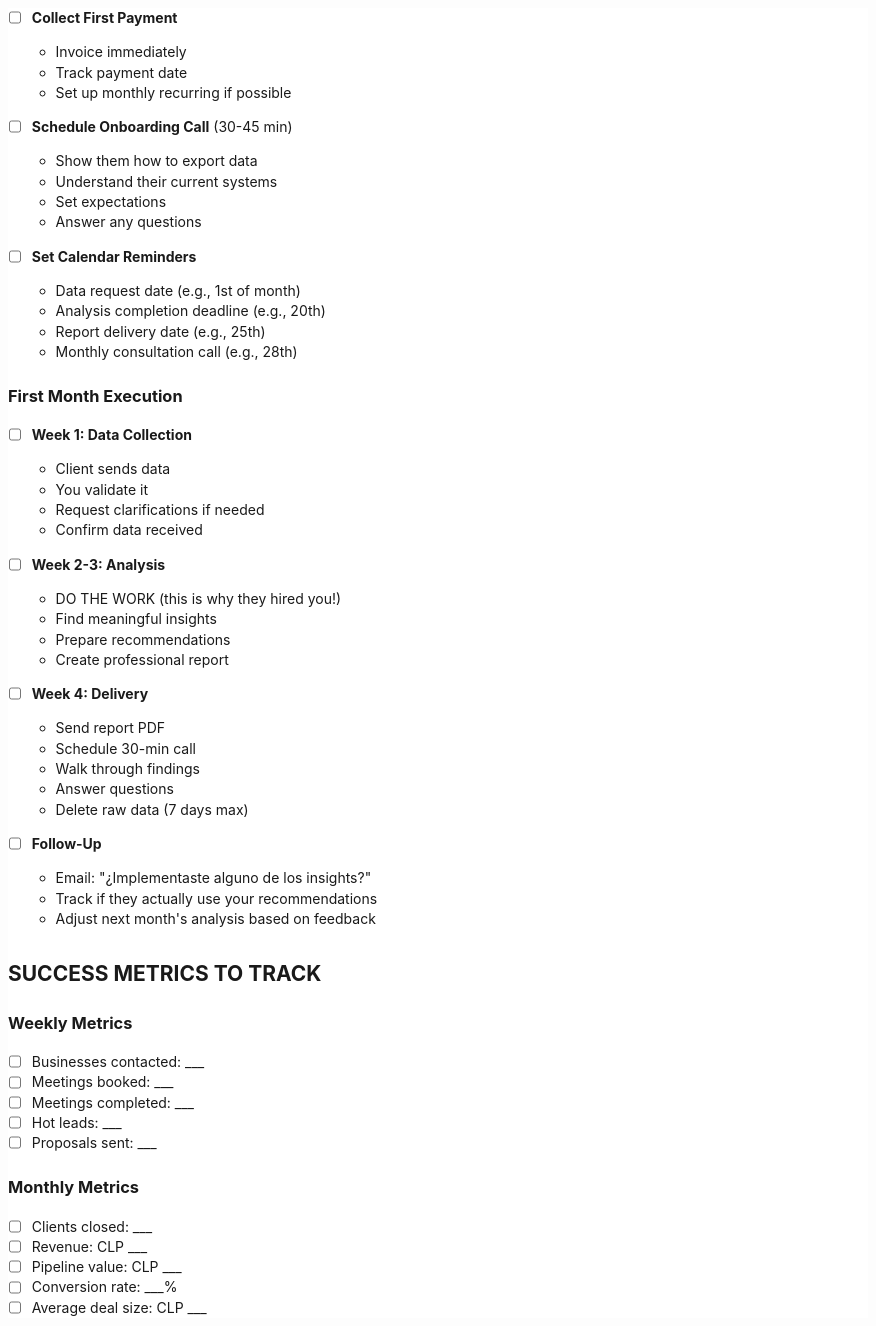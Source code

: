 - [ ] **Collect First Payment**
  - Invoice immediately
  - Track payment date
  - Set up monthly recurring if possible

- [ ] **Schedule Onboarding Call** (30-45 min)
  - Show them how to export data
  - Understand their current systems
  - Set expectations
  - Answer any questions

- [ ] **Set Calendar Reminders**
  - Data request date (e.g., 1st of month)
  - Analysis completion deadline (e.g., 20th)
  - Report delivery date (e.g., 25th)
  - Monthly consultation call (e.g., 28th)

### First Month Execution

- [ ] **Week 1: Data Collection**
  - Client sends data
  - You validate it
  - Request clarifications if needed
  - Confirm data received

- [ ] **Week 2-3: Analysis**
  - DO THE WORK (this is why they hired you!)
  - Find meaningful insights
  - Prepare recommendations
  - Create professional report

- [ ] **Week 4: Delivery**
  - Send report PDF
  - Schedule 30-min call
  - Walk through findings
  - Answer questions
  - Delete raw data (7 days max)

- [ ] **Follow-Up**
  - Email: "¿Implementaste alguno de los insights?"
  - Track if they actually use your recommendations
  - Adjust next month's analysis based on feedback

## SUCCESS METRICS TO TRACK

### Weekly Metrics
- [ ] Businesses contacted: ___
- [ ] Meetings booked: ___
- [ ] Meetings completed: ___
- [ ] Hot leads: ___
- [ ] Proposals sent: ___

### Monthly Metrics
- [ ] Clients closed: ___
- [ ] Revenue: CLP ___
- [ ] Pipeline value: CLP ___
- [ ] Conversion rate: ___%
- [ ] Average deal size: CLP ___
